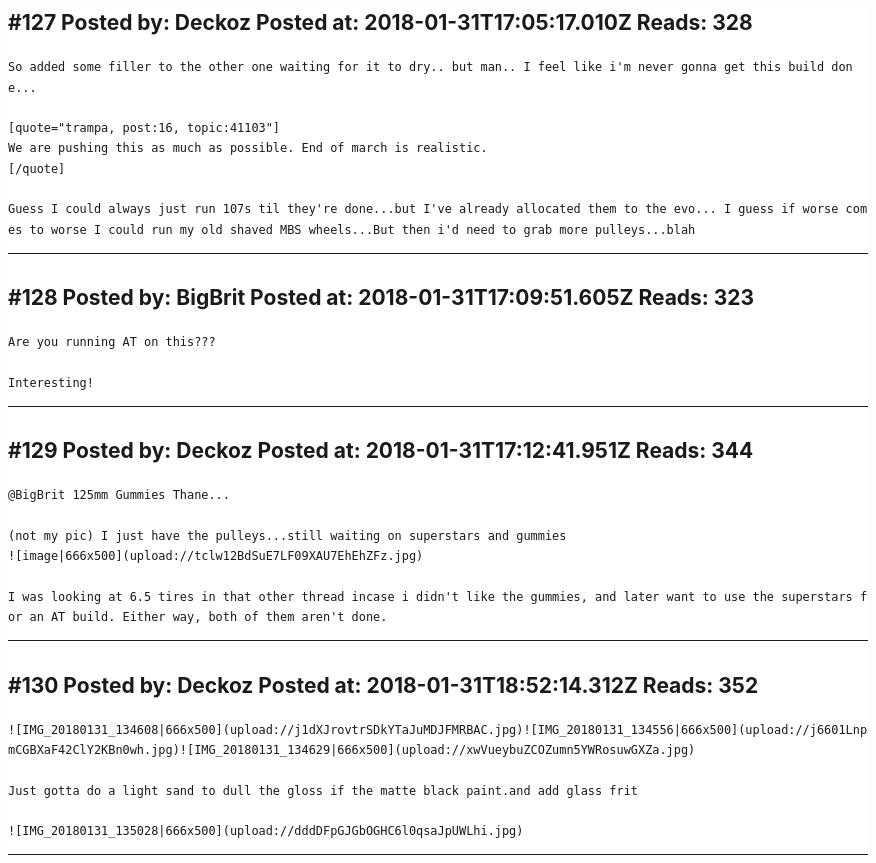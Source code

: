 ## \#127 Posted by: Deckoz Posted at: 2018-01-31T17:05:17.010Z Reads: 328

```
So added some filler to the other one waiting for it to dry.. but man.. I feel like i'm never gonna get this build done...

[quote="trampa, post:16, topic:41103"]
We are pushing this as much as possible. End of march is realistic.
[/quote]

Guess I could always just run 107s til they're done...but I've already allocated them to the evo... I guess if worse comes to worse I could run my old shaved MBS wheels...But then i'd need to grab more pulleys...blah
```

---
## \#128 Posted by: BigBrit Posted at: 2018-01-31T17:09:51.605Z Reads: 323

```
Are you running AT on this???

Interesting!
```

---
## \#129 Posted by: Deckoz Posted at: 2018-01-31T17:12:41.951Z Reads: 344

```
@BigBrit 125mm Gummies Thane... 

(not my pic) I just have the pulleys...still waiting on superstars and gummies
![image|666x500](upload://tclw12BdSuE7LF09XAU7EhEhZFz.jpg)

I was looking at 6.5 tires in that other thread incase i didn't like the gummies, and later want to use the superstars for an AT build. Either way, both of them aren't done.
```

---
## \#130 Posted by: Deckoz Posted at: 2018-01-31T18:52:14.312Z Reads: 352

```
![IMG_20180131_134608|666x500](upload://j1dXJrovtrSDkYTaJuMDJFMRBAC.jpg)![IMG_20180131_134556|666x500](upload://j6601LnpmCGBXaF42ClY2KBn0wh.jpg)![IMG_20180131_134629|666x500](upload://xwVueybuZCOZumn5YWRosuwGXZa.jpg)

Just gotta do a light sand to dull the gloss if the matte black paint.and add glass frit

![IMG_20180131_135028|666x500](upload://dddDFpGJGbOGHC6l0qsaJpUWLhi.jpg)
```

---